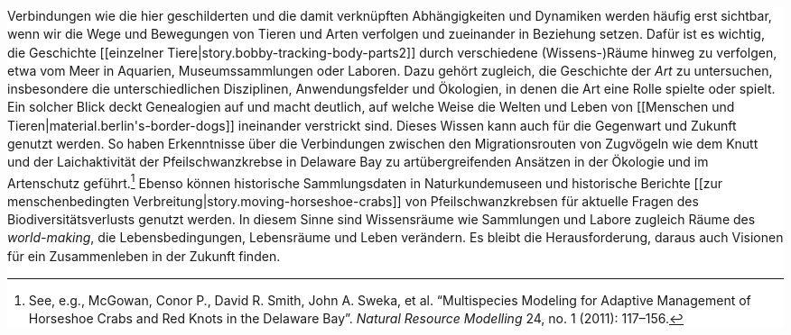 Verbindungen wie die hier geschilderten und die damit verknüpften Abhängigkeiten und Dynamiken werden häufig erst sichtbar, wenn wir die Wege und Bewegungen von Tieren und Arten verfolgen und zueinander in Beziehung setzen. Dafür ist es wichtig, die Geschichte [[einzelner Tiere|story.bobby-tracking-body-parts2]] durch verschiedene (Wissens-)Räume hinweg zu verfolgen, etwa vom Meer in Aquarien, Museumssammlungen oder Laboren. Dazu gehört zugleich, die Geschichte der _Art_ zu untersuchen, insbesondere die unterschiedlichen Disziplinen, Anwendungsfelder und Ökologien, in denen die Art eine Rolle spielte oder spielt. Ein solcher Blick deckt Genealogien auf und macht deutlich, auf welche Weise die Welten und Leben von [[Menschen und Tieren|material.berlin's-border-dogs]] ineinander verstrickt sind. Dieses Wissen kann auch für die Gegenwart und Zukunft genutzt werden. So haben Erkenntnisse über die Verbindungen zwischen den Migrationsrouten von Zugvögeln wie dem Knutt und der Laichaktivität der Pfeilschwanzkrebse in Delaware Bay zu artübergreifenden Ansätzen in der Ökologie und im Artenschutz geführt.[^29] Ebenso können historische Sammlungsdaten in Naturkundemuseen und historische Berichte [[zur menschenbedingten Verbreitung|story.moving-horseshoe-crabs]] von Pfeilschwanzkrebsen für aktuelle Fragen des Biodiversitätsverlusts genutzt werden. In diesem Sinne sind Wissensräume wie Sammlungen und Labore zugleich Räume des _world-making_, die Lebensbedingungen, Lebensräume und Leben verändern. Es bleibt die Herausforderung, daraus auch Visionen für ein Zusammenleben in der Zukunft finden. 

[^1]: Vgl. Dunlop, Jason A., Marlene S. Compton, und Anja Friederichs. “An Annotated Catalogue of the Horseshoe Crabs (Xiphosura) Held in the Museum für Naturkunde Berlin”. _Zoosystematics and Evolution_ 88, Nr. 2 (2012): 215-222, 215. https://doi.org/10.1002/zoos.201200018. Ich danke Jason Dunlop für viele hilfreiche Hinweise zu den Präparaten und ihrer Geschichte. 

[^2]: 1885 etwa erwarb die Lehrsammlung ein Trockenpräparat der Firma Umlauff für fünf Mark; zwischen 1891 und 1894 verzeichnet der Katalog den Erwerb von drei Nasspräparaten der Berliner Naturalienhandlung Linnaea für zwei, fünf und sechs Mark. Vgl. Zoologisches Institut (ZIB). Inventarbuch V, Bd. 1.

[^3]: Zur Geschichte des Aquariums im 19. Jahrhundert vgl. Vennen, Mareike. _Das Aquarium. Praktiken, Techniken und Medien der Wissensproduktion (1840-1910)_. Göttingen: Wallstein, 2018.

[^4]: Hierzu gehören _Carcinoscorpius rotundicauda_ (Latreille, 1802), _Tachypleus gigas_ (O. F. Müller 1785) und _Tachypleus tridentatus_ (Leach, 1819). Die nordatlantische Art ist in eine eigene Unterfamilie eingeordnet.

[^5]: Nachdem der Import der Tiere zunächst vor allem in der Hand von Tier- und Naturalienhändlern lag, wurden sie seit dem ausgehenden 19. Jahrhundert auch in New York selbst in Aquarien gehalten, die Tiere abgaben. Das New York Aquarium eröffnete 1896 im Battery Park in Manhattan, das später nach Coney Island umzog. Zwischen 1876 und 1883 gab es bereits ein Aquarium in der Stadt, das Great New York Aquarium an der Straßenecke 35th Street / Broadway, gegründet von W.C. Coup, einem Veteranen im New Yorker Showgeschäft und Partner von P.T. Barnum. Auch dort waren Pfeilschwanzkrebse zu sehen, damals noch unter dem Namen “King Crab”. Vgl. das _New York Aquarium Journal_, hg. von New York Aquarium 1 (1876).

[^6]: Vgl. Hess, Wilhelm. _Führer durch J.G. Egestorff’s Aquarium zu Hannover. Eine kurze Uebersicht der darin befindlichen Thiere_. Hannover: Druck von Wilhelm Riemschneider, 1867: 35; Lloyd, William Alford. “On the Occurrence of Limulus Polyphemus off the Coast of Holland, and on the Transmission of Aquarium Animals”. _The Zoologist_ 9 (1874): 3845–3855, 3850. 

[^7]: Zum Aquarium Unter den Linden vgl. Brehm, Alfred. _Führer durch das Berliner Aquarium: Eine kurze Beschreibung der in ihre zur Schaugestellten Thiere._ Berlin: Verlag des Berliner Aquariums, 1870: 83-84. Im Berliner Zoo-Aquarium trafen in den Jahren 1920, 1925, 1928, 1930 und 1934 Sendungen mit Pfeilschwanzkrebsen aus dem New Yorker Aquarium ein. Vgl. die entsprechenden Geschäftsberichte des Zoologischen Gartens Berlin.

[^8]: Da das Präparat ZMB 48487 undatiert ist, könnten mit dem “Berliner Aquarium” zwei unterschiedliche Einrichtungen gemeint sein: Von 1869 bis 1910 existierte das Aquarium Unter den Linden, wo bereits ab 1870 Pfeilschwanzkrebse zu sehen waren.(Vgl. Brehm, Alfred. _Führer durch das Berliner Aquarium: Eine kurze Beschreibung der in ihre zur Schau gestellten Thiere_. Berlin: Verlag des Berliner Aquariums 1870: 83-84.) Aus den alten Sammlungskatalogen wissen wir, dass das Zoologische Institut von dort bereits im November 1895 Exemplare erhielt.(Vgl. Zoologisches Institut (ZIB). Inventarbuch V, Bd. 1, Nr. 3409; Zoologisches Institut (ZIB). Inventarbuch V, Bd. 2, Nr. 4301.) Nachdem das Haus 1910 schließen musste, eröffnete drei Jahre später im Zoologischen Garten ein neues Aquarium. Vor und nach dem Ersten Weltkrieg wurde es durch das New York Aquarium jährlich mit Sendungen von zehn bis 20 lebenden Pfeilschwanzkrebsen beschenkt und gab wiederum tote Limuli an das Zoologische Institut ab. Vgl. Zoologischer Garten Berlin. _Geschäftsbericht für das Jahr 1914_. Berlin: 1915.

[^9]: Vgl. Richter, Stefan. “Die Lehrsammlung des Zoologischen Instituts der Berliner Universität – ihre Geschichte und ihre Bedeutung”. _Sitzungsberichte der Gesellschaft Naturforschender Freunde zu Berlin_ 37 (25. Februar 1999): 59-76, 64.

[^10]: Dunlop, 2012: 215.

[^11]: Die Nummern, die mit “48” beginnen, werden erst in jüngerer Zeit vergeben und zwar vornehmlich an ältere Exemplare, erklärt der Kurator der Spinnensammlung, Jason Dunlop.


[^1]: Cf. Dunlop, Jason A., Marlene S. Compton, Anja Friederichs. “An Annotated Catalogue of the Horseshoe Crabs (Xiphosura) Held in the Museum für Naturkunde Berlin”. _Zoosystematics and Evolution_ 88, no. 2 (2012): 215-222, 215. https://doi.org/10.1002/zoos.201200018. I would like to thank Jason Dunlop for providing so much helpful information about the specimens and their history. 
[^2]: In 1885, for example, the teaching collection purchased a dry specimen from Umlauff for five marks; between 1891 and 1894, the catalogue recorded the acquisition of three wet specimens from the Berlin-based natural-history dealer Linnaea for two, five, and six marks respectively. Cf. Zoologisches Institut (ZIB), Inventarbuch V, vol. 1.
[^3]: On the history of the aquarium in the 19th century, see Vennen, Mareike. _Das Aquarium: Praktiken, Techniken und Medien der Wissensproduktion (1840-1910)_. Göttingen: Wallstein, 2018.
[^4]: These include _Carcinoscorpius rotundicauda_ (Latreille, 1802), _Tachypleus gigas_ (O. F. Müller 1785), and _Tachypleus tridentatus_ (Leach, 1819). The North Atlantic species is classified as its own sub-family.
[^5]: Animal and natural history dealers were initially responsible for importing the animals, after which, from the late 19th century onwards, aquarists began keeping them in New York itself in aquariums that sold the animals. In 1896, New York Aquarium opened in Manhattan’s Battery Park, before later moving to Coney Island. Between 1879 and 1883, there had already been one aquarium in the city, the Great New York Aquarium on the corner of 35th Street and Broadway, which had been founded by W.C. Coup, a veteran of New York’s show business and partner of P.T. Barnum. There, too, there were horseshoe crabs on display, back then under the title of “King Crab”. Cf. _New York Aquarium Journal_, ed. by New York Aquarium 1 (1876).
[^6]: Cf. Hess, Wilhelm. _Führer durch J.G. Egestorff’s Aquarium zu Hannover: Eine kurze Uebersicht der darin befindlichen Thiere_. Hanover: Druck von Wilhelm Riemschneider, 1867: 35; Lloyd, William Alford. “On the Occurrence of Limulus Polyphemus off the Coast of Holland, and on the Transmission of Aquarium Animals”. _The Zoologist_ 9 (1874): 3845–3855, 3850. 
[^7]: On the Aquarium Unter den Linden, see Brehm, Alfred. _Führer durch das Berliner Aquarium: Eine kurze Beschreibung der in ihre zur Schaugestellten Thiere._ Berlin: Verlag des Berliner Aquariums, 1870: 83-84. In 1920, 1925, 1928, 1930, and 1934, the New York Aquarium sent horseshoe crabs to the Berlin Zoo Aquarium. Cf. the relevant business reports from the Berlin Zoological Garden.
[^8]: Because specimen ZMB 48487 is undated, “Berlin Aquarium” could mean one of two institutions: the Aquarium Unter den Linden ran from 1869 to 1910, where horseshoe crabs could be viewed as early as in 1870 (cf. Brehm, Alfred. _Führer durch das Berliner Aquarium: Eine kurze Beschreibung der in ihre zur Schau gestellten Thiere_. Berlin: Verlag des Berliner Aquariums, 1870: 83-84.) The old collection catalogues tell us that the Zoological Institute had already received specimens from there in November 1895. (Cf. Zoologisches Institut [ZIB]. Inventarbuch V, vol. 1, no. 3409; Zoologisches Institut [ZIB], Inventarbuch V, vol. 2, no. 4301.) Three years after the building had to close in 1910, a new aquarium was opened in the Zoological Garden. Before and after the First World War, the New York Aquarium donated ten to 20 live limuli to it each year and also gave dead specimens to the Zoological Institute. Cf. Zoologischer Garten Berlin. _Geschäftsbericht für das Jahr 1914_. Berlin: 1915.
[^9]: Cf. Richter, Stefan. “Die Lehrsammlung des Zoologischen Instituts der Berliner Universität: Ihre Geschichte und ihre Bedeutung”. _Sitzungsberichte der Gesellschaft Naturforschender Freunde zu Berlin_ 37 (25 February 1999): 59-76, 64.
[^11]: The numbers that begin with “48” were only recently assigned to predominantly older specimens, as the curator of the Arachnid Collection, Jason Dunlop, explains.
[^12]: At the same time, knowledge about horseshoe crabs depends quite existentially on the lives and/or deaths of the animals (e.g., their transportability and ability to survive in the aquarium), and on their materiality (for example the damaged materiality of dry specimens). 
[^13]: This assumption is reflected in many of the names that were given to the animal: in German _Pfeilschwanzkrebs_ (arrow-tailed crab), in English horseshoe crab, and earlier even king crab. See, e.g., Müller, Otto Frederik. _Entomostraca seu Insecta Testacea_. Havnia: Sumtibus J.G. Mülleriani, 1785; Bosc, L. S. G. _Histoire naturelle des crustacés, contenant leur description et leurs moeurs: Avec figures dessinées d’après nature_. Paris: Deterville, 1802; Desmarest, A.-G. _Considerations générales sur la classe des crustaces_. Paris: Levrault, 1825.
[^14]: In the aquarium guide, it says: “In the tanks in the centre of the house will be found some curious Crustaceans – such as the King-crab (Limulus)”. Sclater, Philip Lutley. _Guide to the Gardens of The Zoological Society of London,_ 20th edition. London: 1876.
[^15]: Lankester, Edwin Ray. “Limulus an Arachnid”. _Quarterly Journal of Microscopical Science_, New Series 21 (1881): 504–548, 609–649; see also Heymons, R. “Die Entwicklungsgeschichte der Scolopender”. _Zoologia_ 33 (1901): 1–244.
[^16]: Lankester, Edwin Ray. “Limulus an Arachnid”. _Quarterly Journal of Microscopical Science_, New Series 21 (1881): 504–548, 609–649; see also Heymons, R. “Die Entwicklungsgeschichte der Scolopender”. _Zoologia_ 33 (1901): 1–244; Lloyd, William Alford. “On the Occurrence of Limulus Polyphemus off the Coast of Holland, and on the Transmission of Aquarium Animals”. _The Zoologist_ 9 (1874): 3845–3855, 3850.
[^17]: See, e.g., Dohrn, Anton. “Untersuchungen über Bau und Entwicklung der Arthropoden”. _Jenaische Zeitschrift für Naturwissenschaft_ 5 (1870): 54–81; Gegenbaur, Carl. “Anatomische Untersuchung eines Limulus”. _Abhandlungen der Naturforschenden Gesellschaft Halle_ 4 (1858): 227-250; Milne-Edwards, Alphonse. _Recherches sur l’anatomie des Limules_. (Series: _Annales des sciences naturelles_, 5th series, vol. xvii). Paris: 1873; Packard, Alpheus Spring Jun. _The Development of Limulus Polyphemus_. Boston: Society of Natural History, 1872.
[^18]: This makes them special, as they are the only arachnids that live under water. For the latest studies in the discussion on the taxonomy of horseshoe crab, see Howard, Richard J., Mark N. Puttick, Gregory D. Edgecombe, and Jesus Lozano-Fernandez. “Arachnid Monophyly: Morphological, Palaeontological and Molecular Support for a Single Terrestrialization within Chelicerata”. _Arthropod Structure & Development_ 59 (2020): no. 100997. https://doi.org/10.1016/j.asd.2020.100997.
[^19]: Many museum and university collections still organise their collections by the biological systematics of class, order, family, genus, and species, even though spatial limitations mean that it is often difficult to implement this systematic order properly. In the second half of the 19th century, many collections in the natural history museums of Europe were split in two during the museum reform movement – into a public display exhibition and a research collection closed to the public. Cf. Nyhard, Lynn K. _Modern Nature: The Rise of the Biological Perspective in Germany_. Chicago: The University of Chicago Press, 2009; Köstering, Susanne. _Natur zum Anschauen: Das Naturkundemuseum des deutschen Kaiserreichs 1871-1914_. Cologne et al.: Böhlau, 2003; 
[^20]: This is the entry in Dunlop, 2012.
[^21]: Howell’s studies from 1881 had already proven that human blood and haemolymphe (‘blood’) in the limulus coagulate in a similar way. But it was not until 70 years later that his studies were taken further, when Bang described a bacterial infection in a population of horseshoe crabs that caused their blood to coagulate in 1956. Cf. Liebsch, Manfred. “Die Geschichte der Validierung des LAL- Tests”. _ALTEX_ 12, no. 2 (1995): 76-80, 78.
[^22]: On the history of the LAL test, see, e.g., Levin J. “The History of the Development of the Limulus Amebocyte Lysate Test”. _Progress in Clinical and Biological Research_ 189 (1985): 3-30.
[^23]: Images of this procedure can be found here, for example: https://www.nationalgeographic.com/animals/article/covid-vaccine-needs-horseshoe-crab-blood (23.11.2021). For studies on the impact of taking limulus blood, see Hurton L, Berkson J. “Potential Causes of Mortality for Horseshoe Crabs (_Limulus polyphemus_) During the Biomedical Bleeding Process”. _Fishery Bulletin_ 104 (2006): 293–298; Walls, E. A., and Berkson, J. “Effects of Blood Extraction on the Mortality of the Horseshoe Crab, Limulus polyphemus”. _Virginia Journal of Science_ 51, no. 3 (2000): 195-198. Rudloe, Anne. “The Effect of Heavy Bleeding on Mortality of the Horseshoe Crab, _Limulus polyphemus_, in the Natural Environment”. _Journal of Invertebrate Pathology_ 42, no. 2 (1983): 187-176, doi.org/10.1016/0022-2011(83)90059-9.
[^24]: Cf. Das, Alok. “Horseshoe Crabs in Modern Day Biotechnological Applications”. In _Changing Global Perspectives on Horseshoe Crab Biology_, Ruth H. Carmichael et al. (eds.). Cham: Springer International Publishing, 2015: 463-473, 470.
[^25]: Das, 2015.
[^26]: As early as in the mid-18th century, horseshoe crabs were being used in agriculture as fertiliser and then later in fishing as bait. In some regions, they are eaten as food. Cf. Loveland, R.E., M.L. Botton, and C.N. Shuster Jr. “Life History of the American Horseshoe Crab (Limulus polyphemus L.) in Delaware Bay and its Importance as a Commercial Resource”. In _Proceedings of the Horseshoe Crab Forum: Status of the Resource_, J. Farrell and C. Martin (eds.). Lewes: University of Delaware Sea Grant College Program, 1996: 15–22; Smith, David R., Michael J. Millard, and Ruth Herrold Carmichael. “Comparative Status and Assessment of Limulus polyphemus, with Emphasis on the New England and Delaware Bay Populations”. In _Biology and Conservation of Horseshoe Crabs_, John T. Tanacredi, Mark Botton, and David R. Smith (eds.). New York: Springer, 2009: 361–386.
[^27]: Smith, D.R., M.A. Beekey, H.J. Brockmann, T. L. King, M. J. Millard, and J.A. Zaldívar-Rae. “Limulus polyphemus”. _The IUCN Red List of Threatened Species_ 2016: e.T11987A80159830. https://dx.doi.org/10.2305/IUCN.UK.2016-1.RLTS.T11987A80159830.en
[^28]: On the testing method, see Maloney, Tom, Ryan Phelan, and Naira Simmons. “Saving the Horseshoe Crab: A Synthetic Alternative to Horseshoe Crab Blood for Endotoxin Detection”. _PLoS Biology_ 16, no. 10 (Oct. 2018). https://doi.org/10.1371/journal.pbio.2006607.
[^29]: See, e.g., McGowan, Conor P., David R. Smith, John A. Sweka, et al. “Multispecies Modeling for Adaptive Management of Horseshoe Crabs and Red Knots in the Delaware Bay”. _Natural Resource Modelling_ 24, no. 1 (2011): 117–156. 
[^12]: Gleichzeitig hängt das Wissen über die Limuli ganz existenziell vom Leben bzw. dem Tod der Tiere (etwa ihrer Transportierbarkeit und Überlebensfähigkeit im Aquarium) und von ihrer Materialität (etwa der beschädigten Materialität der Trockenpräparate) ab.
[^13]: Vgl. etwa Müller, Otto Frederik. _Entomostraca seu Insecta Testacea_. Havnia: Sumtibus J.G. Mülleriani, 1785; Bosc, L. S. G. _Histoire naturelle des crustacés, contenant leur description et leurs moeurs; avec figures dessinées d’après nature_. Paris: Deterville, 1802; Desmarest, A.-G. _Considerations générales sur la classe des crustaces_. Paris: Levrault, 1825.
[^14]: Im Aquarienführer heißt es: “In the tanks in the centre of the house will be found some curious Crustaceans – such as the King-crab (Limulus)”. Sclater, Philip Lutley. _Guide to the Gardens of The Zoological Society of London,_ 20. Auflage. London: 1876.
[^15]: Lankester, Edwin Ray. “Limulus an Arachnid”. _Quarterly Journal of Microscopical Science_, New Series 21 (1881): 504–548, 609–649; vgl. auch Heymons, R. “Die Entwicklungsgeschichte der Scolopender”. _Zoologia_ 33 (1901): 1–244.
[^16]: Lankester, Edwin Ray. “Limulus an Arachnid”. _Quarterly Journal of Microscopical Science_, New Series 21 (1881): 504–548, 609–649; vgl. auch Heymons, R. “Die Entwicklungsgeschichte der Scolopender”. _Zoologia_ 33 (1901): 1–244; Lloyd, William Alford. “On the Occurrence of Limulus Polyphemus off the Coast of Holland, and on the Transmission of Aquarium Animals”. _The Zoologist_ 9 (1874): 3845–3855, 3850.
[^17]: Vgl. etwa Dohrn, Anton. “Untersuchungen über Bau und Entwicklung der Arthropoden”. _Jenaische Zeitschrift für Naturwissenschaft_ 5 (1870): 54–81; Gegenbaur, Carl. “Anatomische Untersuchung eines Limulus”. _Abhandlungen der Naturforschenden Gesellschaft Halle_ 4 (1858): 227-250; Milne-Edwards, Alphonse. _Recherches sur l’anatomie des Limules_. (Series: _Annales des sciences naturelles_, 5th series, vol. xvii). Paris: 1873; Packard, Alpheus Spring Jun. _The Development of Limulus Polyphemus_. Boston: Society of Natural History, 1872.
[^18]: Das macht sie zu etwas Besonderem, da es sich um die einzigen Spinnentiere handelt, die unter Wasser leben. Zu den jüngsten Untersuchungen in der Diskussion um die Taxonomie von Pfeilschwanzkrebsen vgl. Howard, Richard J., Mark N. Puttick, Gregory D. Edgecombe, Jesus Lozano-Fernandez. “Arachnid Monophyly: Morphological, Palaeontological and Molecular Support for a Single Terrestrialization within Chelicerata”. _Arthropod Structure & Development_ 59 (2020): Nr. 100997. https://doi.org/10.1016/j.asd.2020.100997.
[^19]: Viele Museums- und Universitätssammlungen organisieren bis heute ihre Sammlungen nach der biologischen Systematik der Klasse, Ordnung, Familie, Gattung und Art, wenn auch der Umsetzung dieser systematischen Ordnung durch räumliche Beschränkungen oft Grenzen gesetzt sind. In der zweiten Hälfte des 19. Jahrhundert wurden im Zuge der Museumsreformbewegung viele Sammlungen der naturhistorischen Museen in Europa zweigeteilt - in eine öffentliche Schausammlung und eine nichtöffentliche Forschungssammlung. (Vgl. Nyhard, Lynn K. _Modern Nature. The Rise of the Biological Perspective in Germany_. Chicago: The University of Chicago Press, 2009; Köstering, Susanne. _Natur zum Anschauen: Das Naturkundemuseum des deutschen Kaiserreichs 1871-1914_. Köln u.a.: Böhlau, 2003.) 
[^20]: Dies ist der Eintrag in Dunlop, 2012.
[^21]: Durch die Untersuchungen von Howell im Jahr 1885 waren schon damals die Ähnlichkeiten zwischen der Gerinnung des Blutes beim Menschen und der Gerinnung der Hämolymphe (‘Blut’) beim Limulus nachgewiesen worden. Doch erst 70 Jahre später wurden die Untersuchungen weiterverfolgt, als Bang 1956 eine bakterielle Infektion in einer Pfeilschwanzkrebs-Population beschrieb, die zur Gerinnung des Blutes führte. (Vgl. Liebsch, Manfred. “Die Geschichte der Validierung des LAL- Tests”. _ALTEX_ 12, Nr. 2 (1995): 76-80, 78.
[^22]: Zur Geschichte des LAL-Test vgl. etwa Levin J. “The History of the Development of the Limulus Amebocyte Lysate Test”. _Progress in Clinical and Biological Research_ 189 (1985): 3-30.
[^23]: Bilder von diesem Prozedere finden sich etwa hier: https://www.nationalgeographic.com/animals/article/covid-vaccine-needs-horseshoe-crab-blood (23.11.2021). Für Untersuchungen zu den Auswirkungen der Blutentnahme vgl. Hurton L, Berkson J. “Potential Causes of Mortality for Horseshoe Crabs (_Limulus polyphemus_) During the Biomedical Bleeding Process”. _Fishery Bulletin_ 104 (2006): 293–298; Walls, E. A., und Berkson, J. “Effects of Blood Extraction on the Mortality of the Horseshoe Crab, Limulus polyphemus”. _Virginia Journal of Science_ 51, Nr. 3 (2000): 195-198. Rudloe, Anne. “The Effect of Heavy Bleeding on Mortality of the Horseshoe Crab, _Limulus polyphemus_, in the Natural Environment”. _Journal of Invertebrate Pathology_ 42, Nr. 2 (1983): 187-176. https://doi.org/10.1016/0022-2011(83)90059-9.
[^24]: Vgl. Das, Alok. “Horseshoe Crabs in Modern Day Biotechnological Applications”. In _Changing Global Perspectives on Horseshoe Crab Biology_, ed. by Ruth H. Carmichael et al. Cham: Springer International Publishing, 2015: 463-473, 470.
[^25]: Das, 2015.
[^26]: Bereits Mitte des 18. Jahrhunderts wurden Pfeilschwanzkrebse als Düngemittel in der Landwirtschaft und später als Köder in der Fischerei eingesetzt und sie werden in manchen Regionen gegessen. Vgl. Loveland, R.E., M.L. Botton, und C.N. Shuster Jr. “Life History of the American Horseshoe Crab (Limulus polyphemus L.) in Delaware Bay and its Importance as a Commercial Resource”. In _Proceedings of the Horseshoe Crab Forum: Status of the Resource_, hg. von J. Farrell and C. Martin. Lewes: University of Delaware, Sea Grant College Program, 1996: 15–22; Smith, David R., Michael J. Millard, and Ruth Herrold Carmichael. “Comparative Status and Assessment of Limulus polyphemus, with Emphasis on the New England and Delaware Bay Populations”. In _Biology and Conservation of Horseshoe Crabs_, hg. von John T. Tanacredi, Mark Botton, and David R. Smith. New York: Springer, 2009: 361–386.
[^27]: Smith, D.R., M.A. Beekey, H.J. Brockmann, T.L. King, M.J. Millard, und J.A. Zaldívar-Rae. “Limulus polyphemus”. _The IUCN Red List of Threatened Species_ 2016: e.T11987A80159830. https://dx.doi.org/10.2305/IUCN.UK.2016-1.RLTS.T11987A80159830.en
[^28]: Zu den Testverfahren vgl. Maloney, Tom, Ryan Phelan und Naira Simmons. “Saving the Horseshoe Crab: A Synthetic Alternative to Horseshoe Crab Blood for Endotoxin Detection”. _PLoS Biology_ 16, Nr. 10 (Oct. 2018). https://doi.org/10.1371/journal.pbio.2006607.
[^29]: Vgl. etwa McGowan, Conor P., David R. Smith, John A. Sweka u.a. “Multispecies Modeling for Adaptive Management of Horseshoe Crabs and Red Knots in the Delaware Bay”. _Natural Resource Modelling_ 24, Nr. 1 (2011): 117–156.